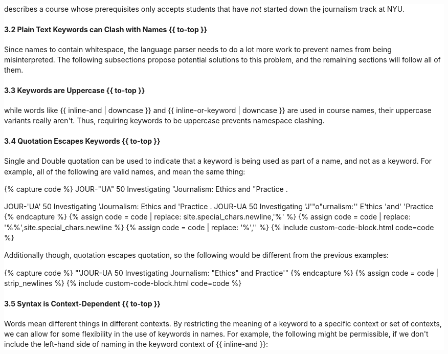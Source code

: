 describes a course whose prerequisites only accepts students that have *not*
started down the journalism track at NYU.

<a name="sec-3-2"></a>
#### 3.2 Plain Text Keywords can Clash with Names {{ to-top }}
Since names to contain whitespace, the language parser needs to do a lot more work
to prevent names from being misinterpreted. The following subsections propose
potential solutions to this problem, and the remaining sections will follow all
of them.

<a name="sec-3-3"></a>
#### 3.3 Keywords are Uppercase {{ to-top }}
while words like {{ inline-and | downcase }} and {{ inline-or-keyword | downcase }} are used in course names, their uppercase variants
really aren't. Thus, requiring keywords to be uppercase prevents namespace clashing.

<a name="sec-3-4"></a>
#### 3.4 Quotation Escapes Keywords {{ to-top }}
Single and Double quotation can be used to indicate that a keyword is being used
as part of a name, and not as a keyword. For example, all of the following are
valid names, and mean the same thing:

{% capture code %}
<span class="s">
  JOUR-"UA" 50 Investigating "Journalism: Ethics and "Practice
</span><span class="n">.</span>

<span class="s">
  JOUR-'UA' 50 Investigating 'Journalism: Ethics and 'Practice
</span><span class="n">.</span>

<span class="s">
  JOUR-UA 50 Investigating 'J'"o"urnalism:'' E'thics 'and' 'Practice
</span>
{% endcapture %}
{% assign code = code | replace: site.special_chars.newline,'%' %}
{% assign code = code | replace: '%%',site.special_chars.newline %}
{% assign code = code | replace: '%','' %}
{% include custom-code-block.html code=code %}

Additionally though, quotation escapes quotation, so the following would be different
from the previous examples:

{% capture code %}
<span class="s">
  "'JOUR-UA 50 Investigating Journalism: "Ethics" and Practice'"
</span>
{% endcapture %}
{% assign code = code | strip_newlines %}
{% include custom-code-block.html code=code %}

<a name="sec-3-5"></a>
#### 3.5 Syntax is Context-Dependent {{ to-top }}
Words mean different things in different contexts. By restricting the meaning of
a keyword to a specific context or set of contexts, we can allow for some flexibility
in the use of keywords in names.
For example, the following might be permissible, if we don't include the left-hand side
of naming in the keyword context of {{ inline-and }}:
